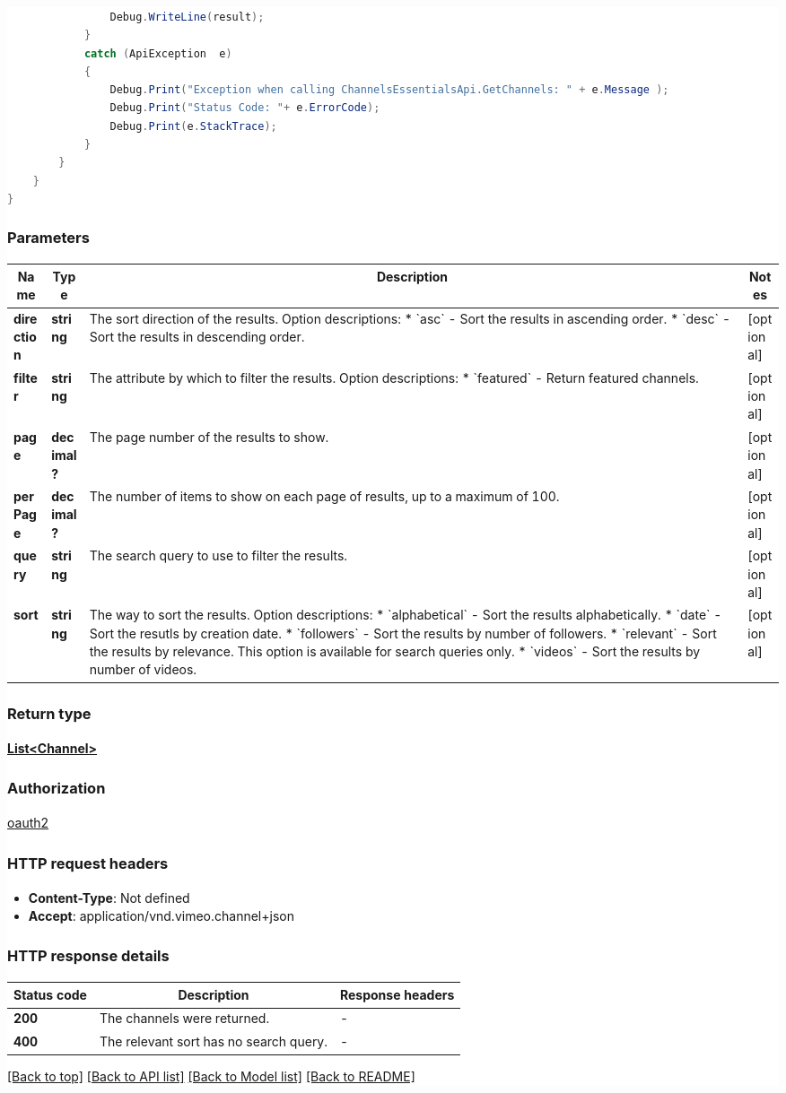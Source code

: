 ```csharp
                Debug.WriteLine(result);
            }
            catch (ApiException  e)
            {
                Debug.Print("Exception when calling ChannelsEssentialsApi.GetChannels: " + e.Message );
                Debug.Print("Status Code: "+ e.ErrorCode);
                Debug.Print(e.StackTrace);
            }
        }
    }
}
```

### Parameters

Name | Type | Description  | Notes
------------- | ------------- | ------------- | -------------
 **direction** | **string**| The sort direction of the results.  Option descriptions:  * &#x60;asc&#x60; - Sort the results in ascending order.  * &#x60;desc&#x60; - Sort the results in descending order.  | [optional] 
 **filter** | **string**| The attribute by which to filter the results.  Option descriptions:  * &#x60;featured&#x60; - Return featured channels.  | [optional] 
 **page** | **decimal?**| The page number of the results to show. | [optional] 
 **perPage** | **decimal?**| The number of items to show on each page of results, up to a maximum of 100. | [optional] 
 **query** | **string**| The search query to use to filter the results. | [optional] 
 **sort** | **string**| The way to sort the results.  Option descriptions:  * &#x60;alphabetical&#x60; - Sort the results alphabetically.  * &#x60;date&#x60; - Sort the resutls by creation date.  * &#x60;followers&#x60; - Sort the results by number of followers.  * &#x60;relevant&#x60; - Sort the results by relevance. This option is available for search queries only.  * &#x60;videos&#x60; - Sort the results by number of videos.  | [optional] 

### Return type

[**List&lt;Channel&gt;**](Channel.md)

### Authorization

[oauth2](../README.md#oauth2)

### HTTP request headers

 - **Content-Type**: Not defined
 - **Accept**: application/vnd.vimeo.channel+json

### HTTP response details
| Status code | Description | Response headers |
|-------------|-------------|------------------|
| **200** | The channels were returned. |  -  |
| **400** | The relevant sort has no search query. |  -  |

[[Back to top]](#) [[Back to API list]](../README.md#documentation-for-api-endpoints) [[Back to Model list]](../README.md#documentation-for-models) [[Back to README]](../README.md)

